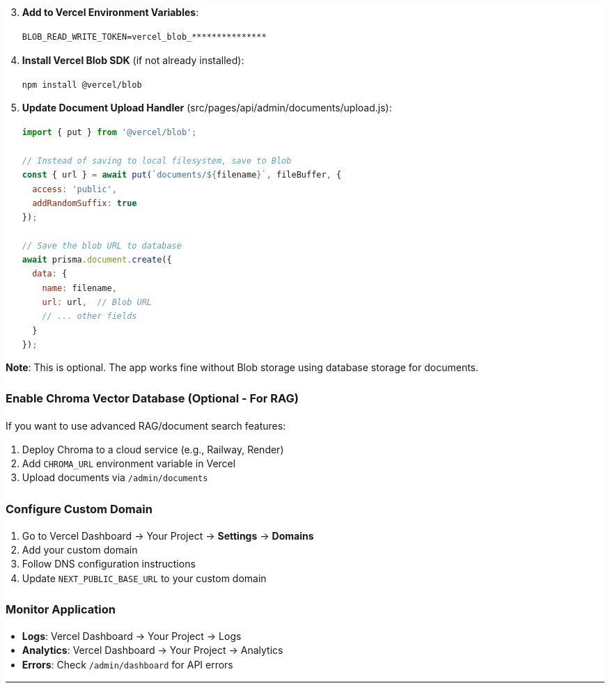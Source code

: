 3. **Add to Vercel Environment Variables**:
   ```
   BLOB_READ_WRITE_TOKEN=vercel_blob_***************
   ```

4. **Install Vercel Blob SDK** (if not already installed):
   ```bash
   npm install @vercel/blob
   ```

5. **Update Document Upload Handler** (src/pages/api/admin/documents/upload.js):
   ```javascript
   import { put } from '@vercel/blob';

   // Instead of saving to local filesystem, save to Blob
   const { url } = await put(`documents/${filename}`, fileBuffer, {
     access: 'public',
     addRandomSuffix: true
   });

   // Save the blob URL to database
   await prisma.document.create({
     data: {
       name: filename,
       url: url,  // Blob URL
       // ... other fields
     }
   });
   ```

**Note**: This is optional. The app works fine without Blob storage using database storage for documents.

### Enable Chroma Vector Database (Optional - For RAG)

If you want to use advanced RAG/document search features:

1. Deploy Chroma to a cloud service (e.g., Railway, Render)
2. Add `CHROMA_URL` environment variable in Vercel
3. Upload documents via `/admin/documents`

### Configure Custom Domain

1. Go to Vercel Dashboard → Your Project → **Settings** → **Domains**
2. Add your custom domain
3. Follow DNS configuration instructions
4. Update `NEXT_PUBLIC_BASE_URL` to your custom domain

### Monitor Application

- **Logs**: Vercel Dashboard → Your Project → Logs
- **Analytics**: Vercel Dashboard → Your Project → Analytics
- **Errors**: Check `/admin/dashboard` for API errors

---
